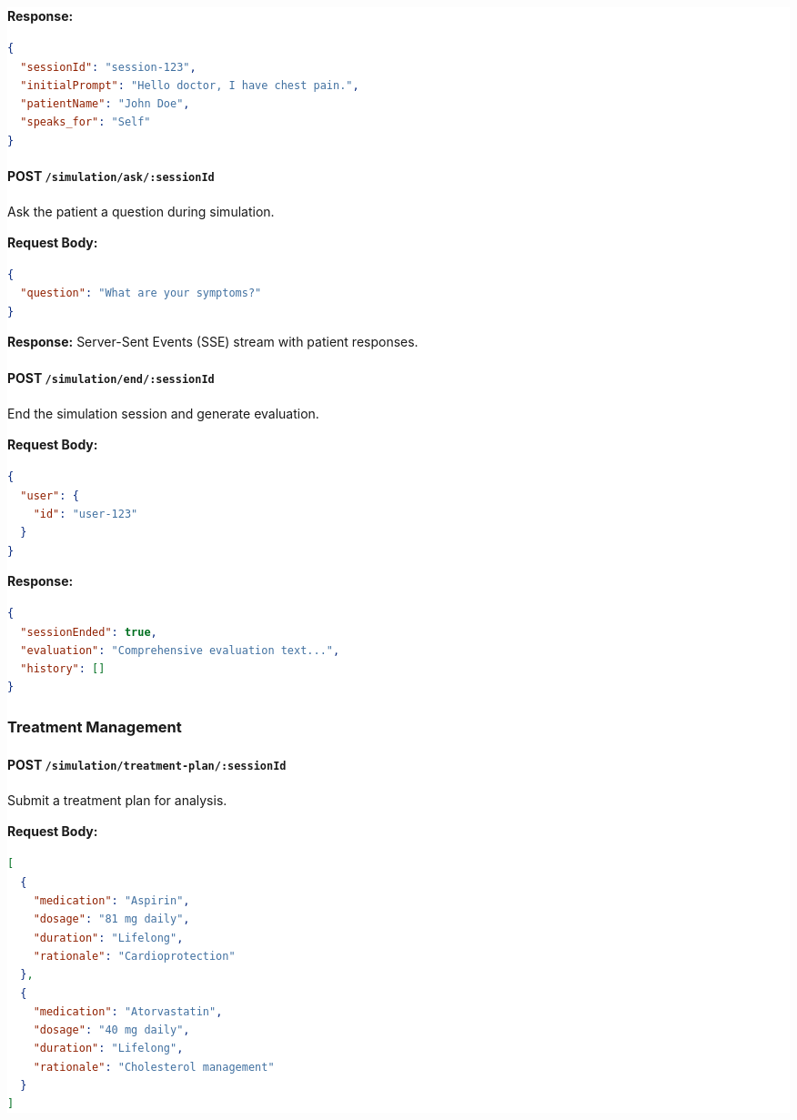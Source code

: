 **Response:**
```json
{
  "sessionId": "session-123",
  "initialPrompt": "Hello doctor, I have chest pain.",
  "patientName": "John Doe",
  "speaks_for": "Self"
}
```

#### POST `/simulation/ask/:sessionId`
Ask the patient a question during simulation.

**Request Body:**
```json
{
  "question": "What are your symptoms?"
}
```

**Response:** Server-Sent Events (SSE) stream with patient responses.

#### POST `/simulation/end/:sessionId`
End the simulation session and generate evaluation.

**Request Body:**
```json
{
  "user": {
    "id": "user-123"
  }
}
```

**Response:**
```json
{
  "sessionEnded": true,
  "evaluation": "Comprehensive evaluation text...",
  "history": []
}
```

### Treatment Management

#### POST `/simulation/treatment-plan/:sessionId`
Submit a treatment plan for analysis.

**Request Body:**
```json
[
  {
    "medication": "Aspirin",
    "dosage": "81 mg daily",
    "duration": "Lifelong",
    "rationale": "Cardioprotection"
  },
  {
    "medication": "Atorvastatin",
    "dosage": "40 mg daily",
    "duration": "Lifelong",
    "rationale": "Cholesterol management"
  }
]
```
